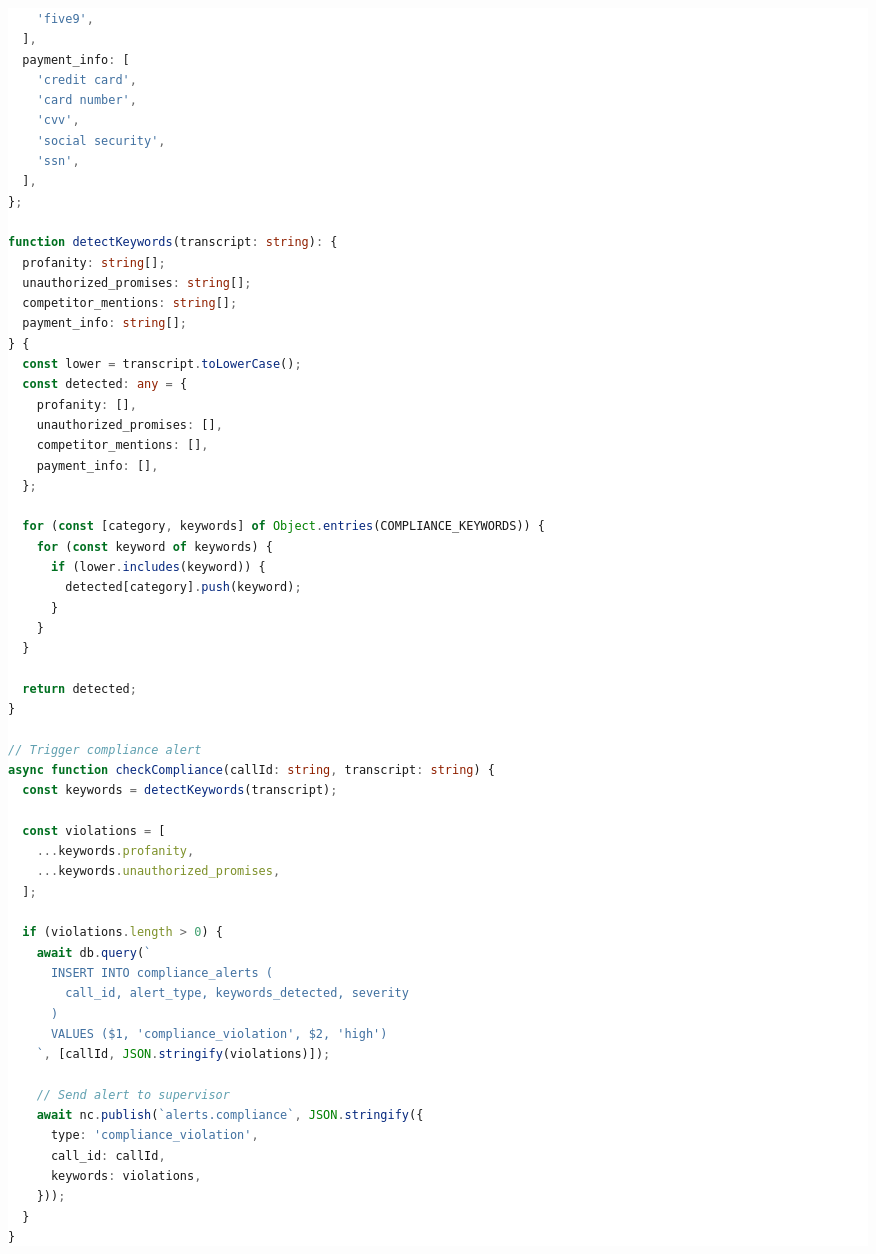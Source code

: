 ```typescript
    'five9',
  ],
  payment_info: [
    'credit card',
    'card number',
    'cvv',
    'social security',
    'ssn',
  ],
};

function detectKeywords(transcript: string): {
  profanity: string[];
  unauthorized_promises: string[];
  competitor_mentions: string[];
  payment_info: string[];
} {
  const lower = transcript.toLowerCase();
  const detected: any = {
    profanity: [],
    unauthorized_promises: [],
    competitor_mentions: [],
    payment_info: [],
  };

  for (const [category, keywords] of Object.entries(COMPLIANCE_KEYWORDS)) {
    for (const keyword of keywords) {
      if (lower.includes(keyword)) {
        detected[category].push(keyword);
      }
    }
  }

  return detected;
}

// Trigger compliance alert
async function checkCompliance(callId: string, transcript: string) {
  const keywords = detectKeywords(transcript);

  const violations = [
    ...keywords.profanity,
    ...keywords.unauthorized_promises,
  ];

  if (violations.length > 0) {
    await db.query(`
      INSERT INTO compliance_alerts (
        call_id, alert_type, keywords_detected, severity
      )
      VALUES ($1, 'compliance_violation', $2, 'high')
    `, [callId, JSON.stringify(violations)]);

    // Send alert to supervisor
    await nc.publish(`alerts.compliance`, JSON.stringify({
      type: 'compliance_violation',
      call_id: callId,
      keywords: violations,
    }));
  }
}
```
